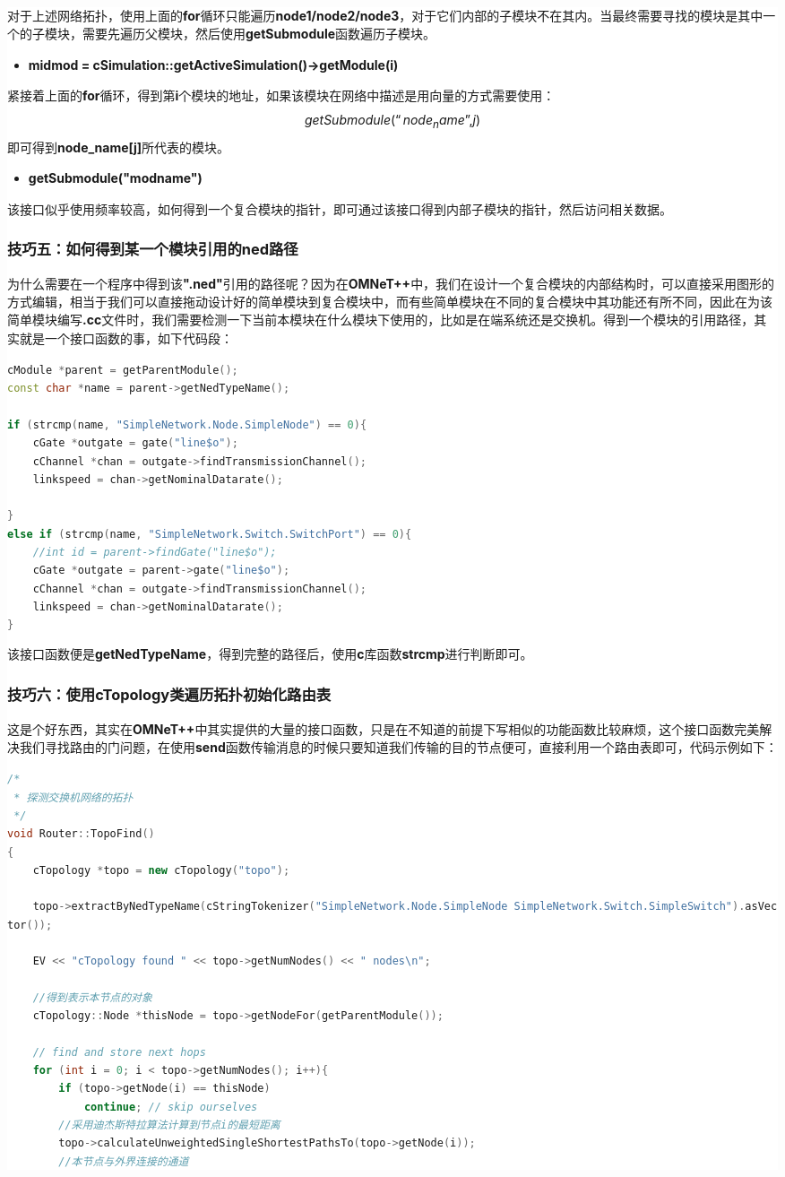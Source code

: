 对于上述网络拓扑，使用上面的<b>for</b>循环只能遍历<b>node1/node2/node3</b>，对于它们内部的子模块不在其内。当最终需要寻找的模块是其中一个的子模块，需要先遍历父模块，然后使用<b>getSubmodule</b>函数遍历子模块。

- <b>midmod = cSimulation::getActiveSimulation()->getModule(i)</b>

紧接着上面的<b>for</b>循环，得到第**i**个模块的地址，如果该模块在网络中描述是用向量的方式需要使用：
$$getSubmodule(“node_name”,j)$$
即可得到<b>node_name[j]</b>所代表的模块。

- <b>getSubmodule("modname")</b>

该接口似乎使用频率较高，如何得到一个复合模块的指针，即可通过该接口得到内部子模块的指针，然后访问相关数据。

### 技巧五：如何得到某一个模块引用的ned路径 ###

为什么需要在一个程序中得到该<b>".ned"</b>引用的路径呢？因为在<b>OMNeT++</b>中，我们在设计一个复合模块的内部结构时，可以直接采用图形的方式编辑，相当于我们可以直接拖动设计好的简单模块到复合模块中，而有些简单模块在不同的复合模块中其功能还有所不同，因此在为该简单模块编写<b>.cc</b>文件时，我们需要检测一下当前本模块在什么模块下使用的，比如是在端系统还是交换机。得到一个模块的引用路径，其实就是一个接口函数的事，如下代码段：

```C++
cModule *parent = getParentModule();
const char *name = parent->getNedTypeName();

if (strcmp(name, "SimpleNetwork.Node.SimpleNode") == 0){
    cGate *outgate = gate("line$o");
    cChannel *chan = outgate->findTransmissionChannel();
    linkspeed = chan->getNominalDatarate();

}
else if (strcmp(name, "SimpleNetwork.Switch.SwitchPort") == 0){
    //int id = parent->findGate("line$o");
    cGate *outgate = parent->gate("line$o");
    cChannel *chan = outgate->findTransmissionChannel();
    linkspeed = chan->getNominalDatarate();
}

```

该接口函数便是<b>getNedTypeName</b>，得到完整的路径后，使用<b>c</b>库函数<b>strcmp</b>进行判断即可。

### 技巧六：使用cTopology类遍历拓扑初始化路由表 ###

这是个好东西，其实在<b>OMNeT++</b>中其实提供的大量的接口函数，只是在不知道的前提下写相似的功能函数比较麻烦，这个接口函数完美解决我们寻找路由的门问题，在使用<b>send</b>函数传输消息的时候只要知道我们传输的目的节点便可，直接利用一个路由表即可，代码示例如下：

```C++
/*
 * 探测交换机网络的拓扑
 */
void Router::TopoFind()
{
    cTopology *topo = new cTopology("topo");

    topo->extractByNedTypeName(cStringTokenizer("SimpleNetwork.Node.SimpleNode SimpleNetwork.Switch.SimpleSwitch").asVector());

    EV << "cTopology found " << topo->getNumNodes() << " nodes\n";

    //得到表示本节点的对象
    cTopology::Node *thisNode = topo->getNodeFor(getParentModule());

    // find and store next hops
    for (int i = 0; i < topo->getNumNodes(); i++){
        if (topo->getNode(i) == thisNode)
            continue; // skip ourselves
        //采用迪杰斯特拉算法计算到节点i的最短距离
        topo->calculateUnweightedSingleShortestPathsTo(topo->getNode(i));
        //本节点与外界连接的通道
```